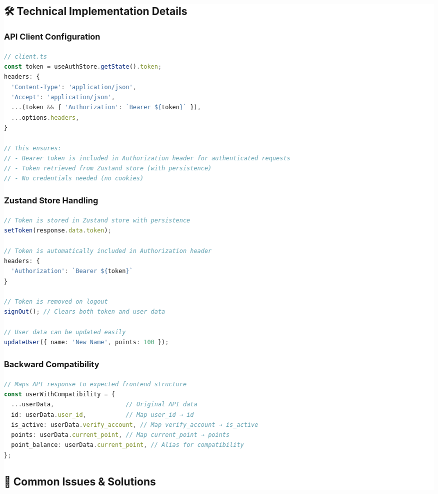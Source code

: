 ## 🛠️ Technical Implementation Details

### **API Client Configuration**
```typescript
// client.ts
const token = useAuthStore.getState().token;
headers: {
  'Content-Type': 'application/json',
  'Accept': 'application/json',
  ...(token && { 'Authorization': `Bearer ${token}` }),
  ...options.headers,
}

// This ensures:
// - Bearer token is included in Authorization header for authenticated requests
// - Token retrieved from Zustand store (with persistence)
// - No credentials needed (no cookies)
```

### **Zustand Store Handling**
```typescript
// Token is stored in Zustand store with persistence
setToken(response.data.token);

// Token is automatically included in Authorization header
headers: {
  'Authorization': `Bearer ${token}`
}

// Token is removed on logout
signOut(); // Clears both token and user data

// User data can be updated easily
updateUser({ name: 'New Name', points: 100 });
```

### **Backward Compatibility**
```typescript
// Maps API response to expected frontend structure
const userWithCompatibility = {
  ...userData,                    // Original API data
  id: userData.user_id,           // Map user_id → id
  is_active: userData.verify_account, // Map verify_account → is_active
  points: userData.current_point, // Map current_point → points
  point_balance: userData.current_point, // Alias for compatibility
};
```

## 🐛 Common Issues & Solutions
